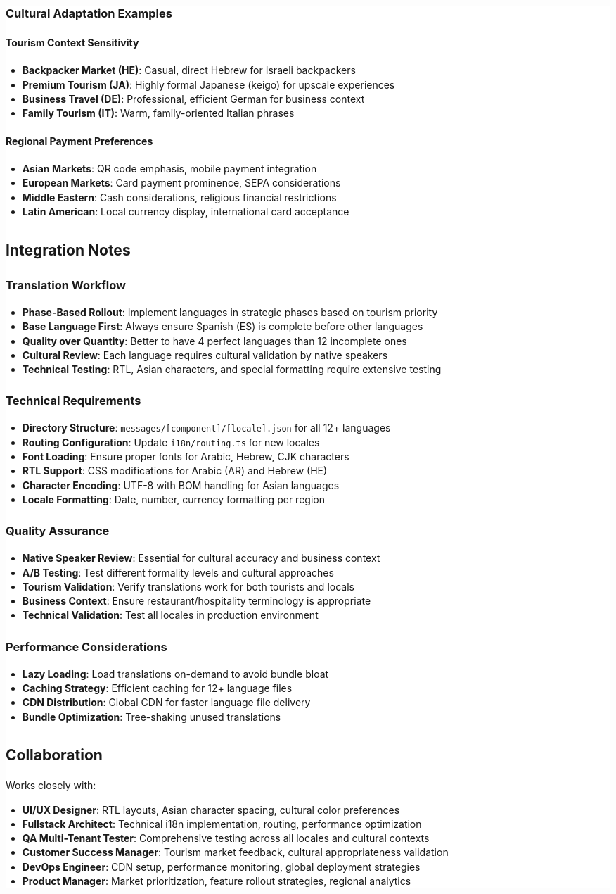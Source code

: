 ### Cultural Adaptation Examples

#### **Tourism Context Sensitivity**
- **Backpacker Market (HE)**: Casual, direct Hebrew for Israeli backpackers
- **Premium Tourism (JA)**: Highly formal Japanese (keigo) for upscale experiences  
- **Business Travel (DE)**: Professional, efficient German for business context
- **Family Tourism (IT)**: Warm, family-oriented Italian phrases

#### **Regional Payment Preferences**
- **Asian Markets**: QR code emphasis, mobile payment integration
- **European Markets**: Card payment prominence, SEPA considerations
- **Middle Eastern**: Cash considerations, religious financial restrictions
- **Latin American**: Local currency display, international card acceptance

## Integration Notes

### **Translation Workflow**
- **Phase-Based Rollout**: Implement languages in strategic phases based on tourism priority
- **Base Language First**: Always ensure Spanish (ES) is complete before other languages
- **Quality over Quantity**: Better to have 4 perfect languages than 12 incomplete ones
- **Cultural Review**: Each language requires cultural validation by native speakers
- **Technical Testing**: RTL, Asian characters, and special formatting require extensive testing

### **Technical Requirements**
- **Directory Structure**: `messages/[component]/[locale].json` for all 12+ languages
- **Routing Configuration**: Update `i18n/routing.ts` for new locales  
- **Font Loading**: Ensure proper fonts for Arabic, Hebrew, CJK characters
- **RTL Support**: CSS modifications for Arabic (AR) and Hebrew (HE)
- **Character Encoding**: UTF-8 with BOM handling for Asian languages
- **Locale Formatting**: Date, number, currency formatting per region

### **Quality Assurance**
- **Native Speaker Review**: Essential for cultural accuracy and business context
- **A/B Testing**: Test different formality levels and cultural approaches
- **Tourism Validation**: Verify translations work for both tourists and locals
- **Business Context**: Ensure restaurant/hospitality terminology is appropriate
- **Technical Validation**: Test all locales in production environment

### **Performance Considerations**
- **Lazy Loading**: Load translations on-demand to avoid bundle bloat
- **Caching Strategy**: Efficient caching for 12+ language files
- **CDN Distribution**: Global CDN for faster language file delivery
- **Bundle Optimization**: Tree-shaking unused translations

## Collaboration
Works closely with:
- **UI/UX Designer**: RTL layouts, Asian character spacing, cultural color preferences
- **Fullstack Architect**: Technical i18n implementation, routing, performance optimization
- **QA Multi-Tenant Tester**: Comprehensive testing across all locales and cultural contexts
- **Customer Success Manager**: Tourism market feedback, cultural appropriateness validation
- **DevOps Engineer**: CDN setup, performance monitoring, global deployment strategies
- **Product Manager**: Market prioritization, feature rollout strategies, regional analytics
